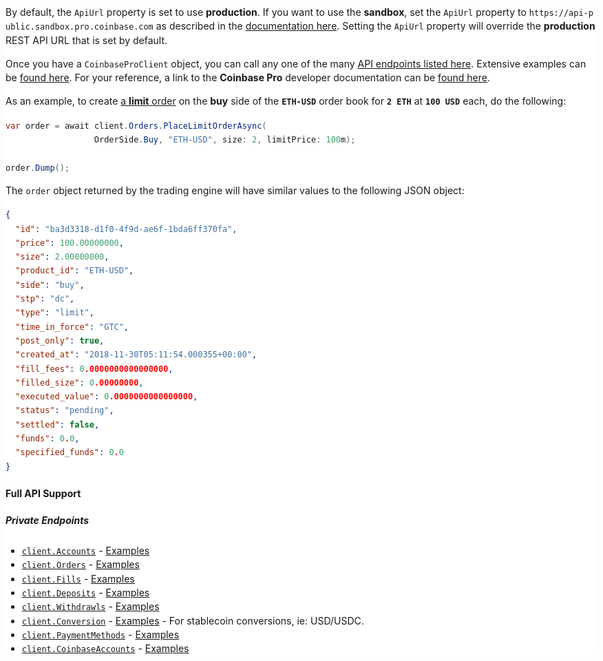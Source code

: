 By default, the `ApiUrl` property is set to use **production**. If you want to use the **sandbox**, set the `ApiUrl` property to `https://api-public.sandbox.pro.coinbase.com` as described in the [documentation here](https://docs.pro.coinbase.com/#sandbox). Setting the `ApiUrl` property will override the **production** REST API URL that is set by default.

Once you have a `CoinbaseProClient` object, you can call any one of the many [API endpoints listed here](https://github.com/bchavez/Coinbase.Pro#full-api-support). Extensive examples can be [found here](https://github.com/bchavez/Coinbase.Pro/tree/master/Source/Coinbase.Tests/EndpointTests). For your reference, a link to the **Coinbase Pro** developer documentation can be [found here](https://docs.pro.coinbase.com). 

As an example, to create [a **limit** order](https://docs.pro.coinbase.com/?r=1#place-a-new-order) on the **buy** side of the **`ETH-USD`** order book for **`2 ETH`** at **`100 USD`** each, do the following:
```csharp
var order = await client.Orders.PlaceLimitOrderAsync(
                  OrderSide.Buy, "ETH-USD", size: 2, limitPrice: 100m);

order.Dump();
```
The `order` object returned by the trading engine will have similar values to the following JSON object: 
```json
{
  "id": "ba3d3318-d1f0-4f9d-ae6f-1bda6ff370fa",
  "price": 100.00000000,
  "size": 2.00000000,
  "product_id": "ETH-USD",
  "side": "buy",
  "stp": "dc",
  "type": "limit",
  "time_in_force": "GTC",
  "post_only": true,
  "created_at": "2018-11-30T05:11:54.000355+00:00",
  "fill_fees": 0.0000000000000000,
  "filled_size": 0.00000000,
  "executed_value": 0.0000000000000000,
  "status": "pending",
  "settled": false,
  "funds": 0.0,
  "specified_funds": 0.0
}
```

#### Full API Support
##### Private Endpoints
* [`client.Accounts`](https://docs.pro.coinbase.com/?r=1#accounts) - [Examples](https://github.com/bchavez/Coinbase.Pro/blob/master/Source/Coinbase.Tests/EndpointTests/AccountsTest.cs)
* [`client.Orders`](https://docs.pro.coinbase.com/?r=1#orders) - [Examples](https://github.com/bchavez/Coinbase.Pro/blob/master/Source/Coinbase.Tests/EndpointTests/OrdersTest.cs)
* [`client.Fills`](https://docs.pro.coinbase.com/?r=1#fills) - [Examples](https://github.com/bchavez/Coinbase.Pro/blob/master/Source/Coinbase.Tests/EndpointTests/FillsTest.cs)
* [`client.Deposits`](https://docs.pro.coinbase.com/?r=1#deposits) - [Examples](https://github.com/bchavez/Coinbase.Pro/blob/master/Source/Coinbase.Tests/EndpointTests/DepositsTest.cs)
* [`client.Withdrawls`](https://docs.pro.coinbase.com/?r=1#withdrawals) - [Examples](https://github.com/bchavez/Coinbase.Pro/blob/master/Source/Coinbase.Tests/EndpointTests/WithdrawlsTest.cs)
* [`client.Conversion`](https://docs.pro.coinbase.com/?r=1#stablecoin-conversions) - [Examples](https://github.com/bchavez/Coinbase.Pro/blob/master/Source/Coinbase.Tests/EndpointTests/ConversionsTest.cs) - For stablecoin conversions, ie: USD/USDC.
* [`client.PaymentMethods`](https://docs.pro.coinbase.com/?r=1#payment-methods) - [Examples](https://github.com/bchavez/Coinbase.Pro/blob/master/Source/Coinbase.Tests/EndpointTests/PaymentMethodsTest.cs)
* [`client.CoinbaseAccounts`](https://docs.pro.coinbase.com/?r=1#coinbase-accounts) - [Examples](https://github.com/bchavez/Coinbase.Pro/blob/master/Source/Coinbase.Tests/EndpointTests/CoinbaseAccountsTest.cs)